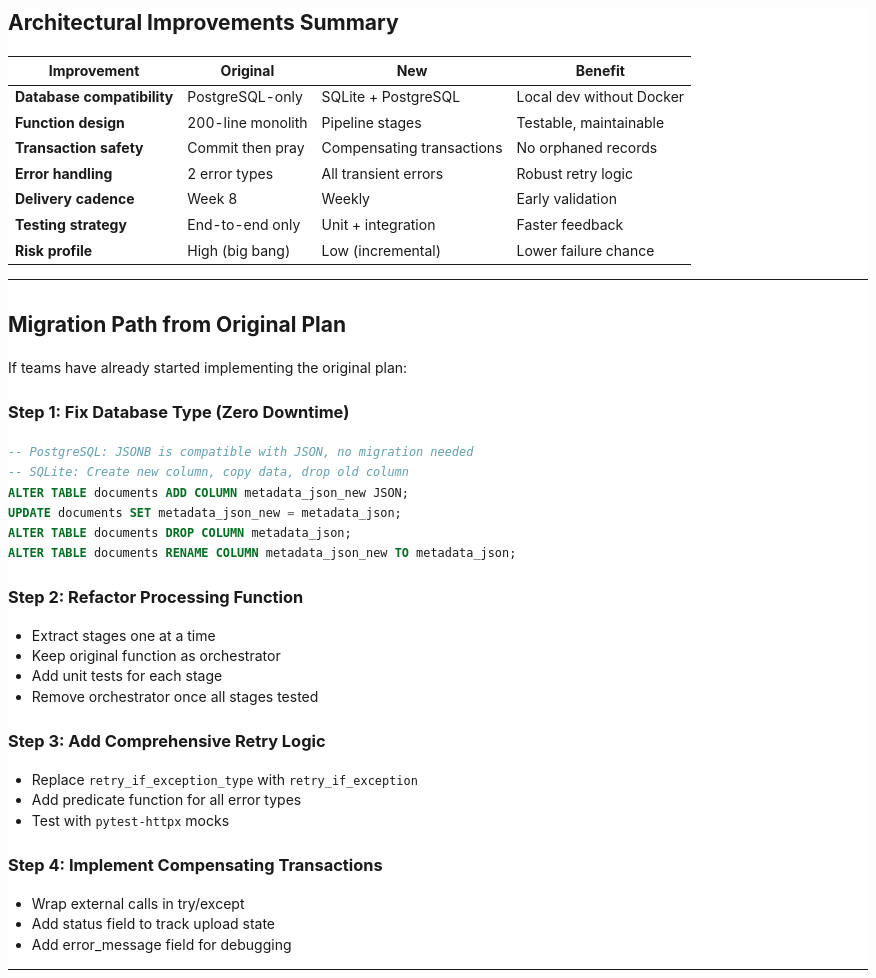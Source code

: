 
## Architectural Improvements Summary

| Improvement | Original | New | Benefit |
|-------------|----------|-----|---------|
| **Database compatibility** | PostgreSQL-only | SQLite + PostgreSQL | Local dev without Docker |
| **Function design** | 200-line monolith | Pipeline stages | Testable, maintainable |
| **Transaction safety** | Commit then pray | Compensating transactions | No orphaned records |
| **Error handling** | 2 error types | All transient errors | Robust retry logic |
| **Delivery cadence** | Week 8 | Weekly | Early validation |
| **Testing strategy** | End-to-end only | Unit + integration | Faster feedback |
| **Risk profile** | High (big bang) | Low (incremental) | Lower failure chance |

---

## Migration Path from Original Plan

If teams have already started implementing the original plan:

### Step 1: Fix Database Type (Zero Downtime)
```sql
-- PostgreSQL: JSONB is compatible with JSON, no migration needed
-- SQLite: Create new column, copy data, drop old column
ALTER TABLE documents ADD COLUMN metadata_json_new JSON;
UPDATE documents SET metadata_json_new = metadata_json;
ALTER TABLE documents DROP COLUMN metadata_json;
ALTER TABLE documents RENAME COLUMN metadata_json_new TO metadata_json;
```

### Step 2: Refactor Processing Function
- Extract stages one at a time
- Keep original function as orchestrator
- Add unit tests for each stage
- Remove orchestrator once all stages tested

### Step 3: Add Comprehensive Retry Logic
- Replace `retry_if_exception_type` with `retry_if_exception`
- Add predicate function for all error types
- Test with `pytest-httpx` mocks

### Step 4: Implement Compensating Transactions
- Wrap external calls in try/except
- Add status field to track upload state
- Add error_message field for debugging

---
